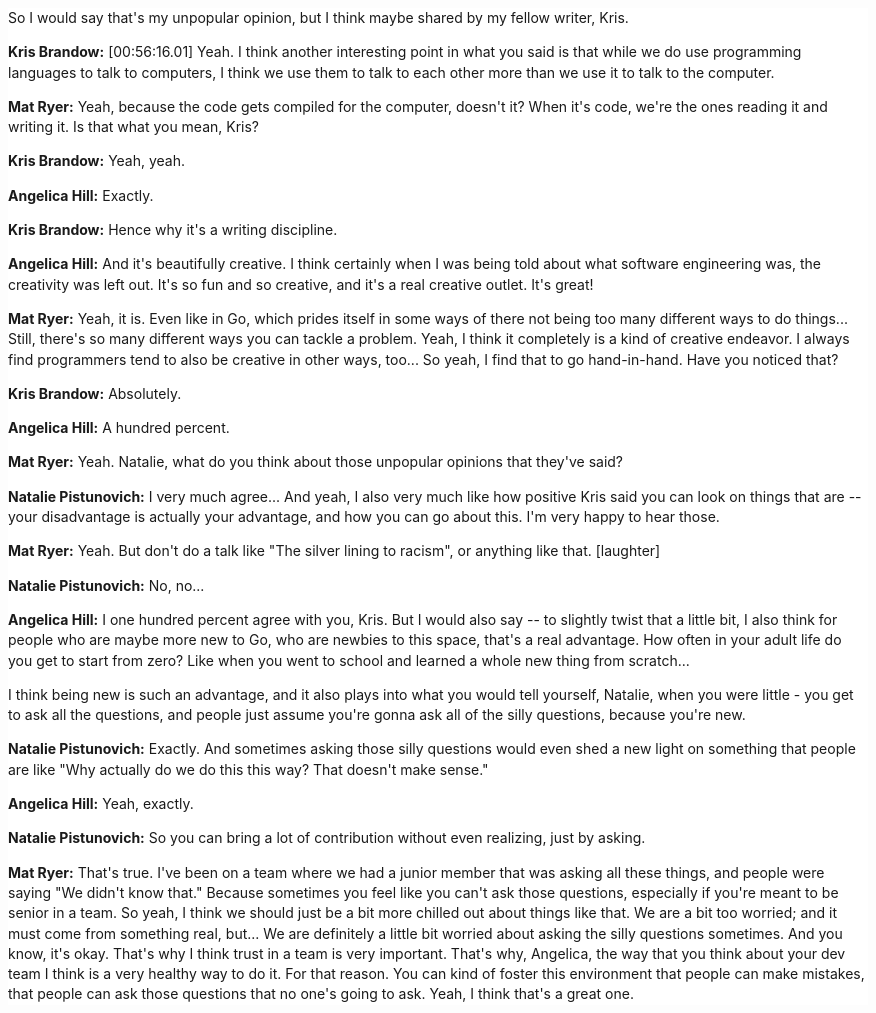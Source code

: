 So I would say that's my unpopular opinion, but I think maybe shared by my fellow writer, Kris.

**Kris Brandow:** \[00:56:16.01\] Yeah. I think another interesting point in what you said is that while we do use programming languages to talk to computers, I think we use them to talk to each other more than we use it to talk to the computer.

**Mat Ryer:** Yeah, because the code gets compiled for the computer, doesn't it? When it's code, we're the ones reading it and writing it. Is that what you mean, Kris?

**Kris Brandow:** Yeah, yeah.

**Angelica Hill:** Exactly.

**Kris Brandow:** Hence why it's a writing discipline.

**Angelica Hill:** And it's beautifully creative. I think certainly when I was being told about what software engineering was, the creativity was left out. It's so fun and so creative, and it's a real creative outlet. It's great!

**Mat Ryer:** Yeah, it is. Even like in Go, which prides itself in some ways of there not being too many different ways to do things... Still, there's so many different ways you can tackle a problem. Yeah, I think it completely is a kind of creative endeavor. I always find programmers tend to also be creative in other ways, too... So yeah, I find that to go hand-in-hand. Have you noticed that?

**Kris Brandow:** Absolutely.

**Angelica Hill:** A hundred percent.

**Mat Ryer:** Yeah. Natalie, what do you think about those unpopular opinions that they've said?

**Natalie Pistunovich:** I very much agree... And yeah, I also very much like how positive Kris said you can look on things that are -- your disadvantage is actually your advantage, and how you can go about this. I'm very happy to hear those.

**Mat Ryer:** Yeah. But don't do a talk like "The silver lining to racism", or anything like that. \[laughter\]

**Natalie Pistunovich:** No, no...

**Angelica Hill:** I one hundred percent agree with you, Kris. But I would also say -- to slightly twist that a little bit, I also think for people who are maybe more new to Go, who are newbies to this space, that's a real advantage. How often in your adult life do you get to start from zero? Like when you went to school and learned a whole new thing from scratch...

I think being new is such an advantage, and it also plays into what you would tell yourself, Natalie, when you were little - you get to ask all the questions, and people just assume you're gonna ask all of the silly questions, because you're new.

**Natalie Pistunovich:** Exactly. And sometimes asking those silly questions would even shed a new light on something that people are like "Why actually do we do this this way? That doesn't make sense."

**Angelica Hill:** Yeah, exactly. 

**Natalie Pistunovich:**
So you can bring a lot of contribution without even realizing, just by asking.

**Mat Ryer:** That's true. I've been on a team where we had a junior member that was asking all these things, and people were saying "We didn't know that." Because sometimes you feel like you can't ask those questions, especially if you're meant to be senior in a team. So yeah, I think we should just be a bit more chilled out about things like that. We are a bit too worried; and it must come from something real, but... We are definitely a little bit worried about asking the silly questions sometimes. And you know, it's okay. That's why I think trust in a team is very important. That's why, Angelica, the way that you think about your dev team I think is a very healthy way to do it. For that reason. You can kind of foster this environment that people can make mistakes, that people can ask those questions that no one's going to ask. Yeah, I think that's a great one.
